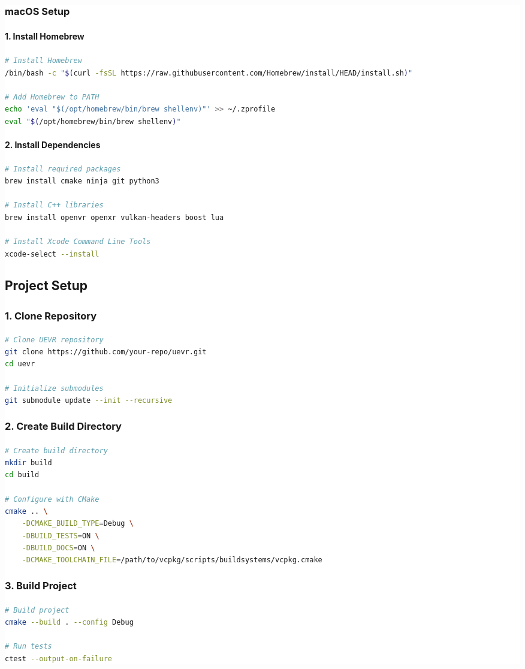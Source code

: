 ### macOS Setup

#### 1. Install Homebrew
```bash
# Install Homebrew
/bin/bash -c "$(curl -fsSL https://raw.githubusercontent.com/Homebrew/install/HEAD/install.sh)"

# Add Homebrew to PATH
echo 'eval "$(/opt/homebrew/bin/brew shellenv)"' >> ~/.zprofile
eval "$(/opt/homebrew/bin/brew shellenv)"
```

#### 2. Install Dependencies
```bash
# Install required packages
brew install cmake ninja git python3

# Install C++ libraries
brew install openvr openxr vulkan-headers boost lua

# Install Xcode Command Line Tools
xcode-select --install
```

## Project Setup

### 1. Clone Repository
```bash
# Clone UEVR repository
git clone https://github.com/your-repo/uevr.git
cd uevr

# Initialize submodules
git submodule update --init --recursive
```

### 2. Create Build Directory
```bash
# Create build directory
mkdir build
cd build

# Configure with CMake
cmake .. \
    -DCMAKE_BUILD_TYPE=Debug \
    -DBUILD_TESTS=ON \
    -DBUILD_DOCS=ON \
    -DCMAKE_TOOLCHAIN_FILE=/path/to/vcpkg/scripts/buildsystems/vcpkg.cmake
```

### 3. Build Project
```bash
# Build project
cmake --build . --config Debug

# Run tests
ctest --output-on-failure
```
